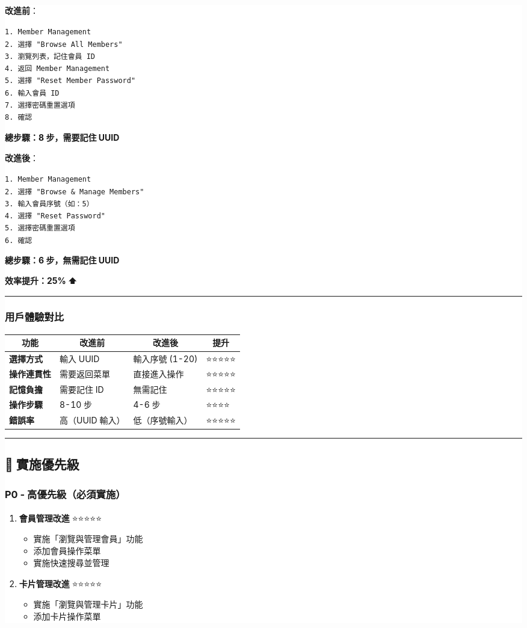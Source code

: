 **改進前**：
```
1. Member Management
2. 選擇 "Browse All Members"
3. 瀏覽列表，記住會員 ID
4. 返回 Member Management
5. 選擇 "Reset Member Password"
6. 輸入會員 ID
7. 選擇密碼重置選項
8. 確認
```
**總步驟：8 步，需要記住 UUID**

**改進後**：
```
1. Member Management
2. 選擇 "Browse & Manage Members"
3. 輸入會員序號（如：5）
4. 選擇 "Reset Password"
5. 選擇密碼重置選項
6. 確認
```
**總步驟：6 步，無需記住 UUID**

**效率提升：25% ⬆️**

---

### 用戶體驗對比

| 功能 | 改進前 | 改進後 | 提升 |
|------|--------|--------|------|
| **選擇方式** | 輸入 UUID | 輸入序號 (1-20) | ⭐⭐⭐⭐⭐ |
| **操作連貫性** | 需要返回菜單 | 直接進入操作 | ⭐⭐⭐⭐⭐ |
| **記憶負擔** | 需要記住 ID | 無需記住 | ⭐⭐⭐⭐⭐ |
| **操作步驟** | 8-10 步 | 4-6 步 | ⭐⭐⭐⭐ |
| **錯誤率** | 高（UUID 輸入） | 低（序號輸入） | ⭐⭐⭐⭐⭐ |

---

## 🎯 實施優先級

### P0 - 高優先級（必須實施）

1. **會員管理改進** ⭐⭐⭐⭐⭐
   - 實施「瀏覽與管理會員」功能
   - 添加會員操作菜單
   - 實施快速搜尋並管理

2. **卡片管理改進** ⭐⭐⭐⭐⭐
   - 實施「瀏覽與管理卡片」功能
   - 添加卡片操作菜單
